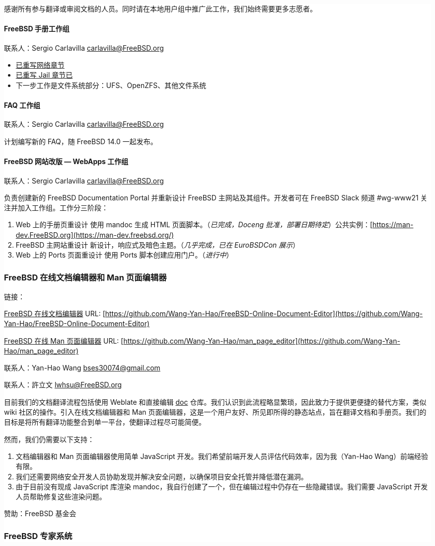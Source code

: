 感谢所有参与翻译或审阅文档的人员。同时请在本地用户组中推广此工作，我们始终需要更多志愿者。

#### FreeBSD 手册工作组

联系人：Sergio Carlavilla [carlavilla@FreeBSD.org](mailto:carlavilla@FreeBSD.org)

- [已重写网络章节](https://reviews.freebsd.org/D40546)
- [已重写 Jail 章节已](https://cgit.freebsd.org/doc/commit/?id=612b7cc1721224c494c5b2600188e1508bb5611b)
- 下一步工作是文件系统部分：UFS、OpenZFS、其他文件系统

#### FAQ 工作组

联系人：Sergio Carlavilla [carlavilla@FreeBSD.org](mailto:carlavilla@FreeBSD.org)

计划编写新的 FAQ，随 FreeBSD 14.0 一起发布。

#### FreeBSD 网站改版 — WebApps 工作组

联系人：Sergio Carlavilla [carlavilla@FreeBSD.org](mailto:carlavilla@FreeBSD.org)

负责创建新的 FreeBSD Documentation Portal 并重新设计 FreeBSD 主网站及其组件。开发者可在 FreeBSD Slack 频道 #wg-www21 关注并加入工作组。工作分三阶段：

1. Web 上的手册页重设计
   使用 mandoc 生成 HTML 页面脚本。（*已完成，Doceng 批准，部署日期待定*）公共实例：[https://man-dev.FreeBSD.org](https://man-dev.freebsd.org/)
2. FreeBSD 主网站重设计
   新设计，响应式及暗色主题。（*几乎完成，已在 EuroBSDCon 展示*）
3. Web 上的 Ports 页面重设计
   使用 Ports 脚本创建应用门户。（*进行中*）

### FreeBSD 在线文档编辑器和 Man 页面编辑器

链接：

[FreeBSD 在线文档编辑器](https://github.com/Wang-Yan-Hao/FreeBSD-Online-Document-Editor) URL: [https://github.com/Wang-Yan-Hao/FreeBSD-Online-Document-Editor](https://github.com/Wang-Yan-Hao/FreeBSD-Online-Document-Editor)

[FreeBSD 在线 Man 页面编辑器](https://github.com/Wang-Yan-Hao/man_page_editor) URL: [https://github.com/Wang-Yan-Hao/man_page_editor](https://github.com/Wang-Yan-Hao/man_page_editor)

联系人：Yan-Hao Wang [bses30074@gmail.com](mailto:bses30074@gmail.com)

联系人：許立文 [lwhsu@FreeBSD.org](mailto:lwhsu@FreeBSD.org)

目前我们的文档翻译流程包括使用 Weblate 和直接编辑 [doc](https://cgit.freebsd.org/doc/) 仓库。我们认识到此流程略显繁琐，因此致力于提供更便捷的替代方案，类似 wiki 社区的操作。引入在线文档编辑器和 Man 页面编辑器，这是一个用户友好、所见即所得的静态站点，旨在翻译文档和手册页。我们的目标是将所有翻译功能整合到单一平台，使翻译过程尽可能简便。

然而，我们仍需要以下支持：

1. 文档编辑器和 Man 页面编辑器使用简单 JavaScript 开发。我们希望前端开发人员评估代码效率，因为我（Yan-Hao Wang）前端经验有限。
2. 我们还需要网络安全开发人员协助发现并解决安全问题，以确保项目安全托管并降低潜在漏洞。
3. 由于目前没有现成 JavaScript 库渲染 mandoc，我自行创建了一个，但在编辑过程中仍存在一些隐藏错误。我们需要 JavaScript 开发人员帮助修复这些渲染问题。

赞助：FreeBSD 基金会

### FreeBSD 专家系统
